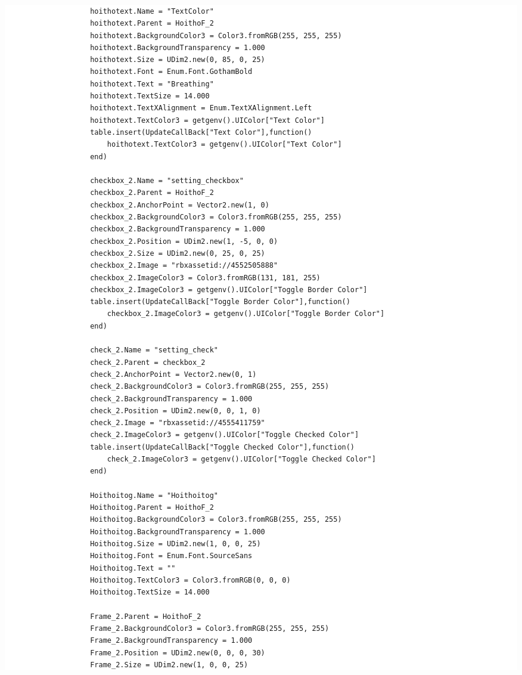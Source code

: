 						hoithotext.Name = "TextColor"
						hoithotext.Parent = HoithoF_2
						hoithotext.BackgroundColor3 = Color3.fromRGB(255, 255, 255)
						hoithotext.BackgroundTransparency = 1.000
						hoithotext.Size = UDim2.new(0, 85, 0, 25)
						hoithotext.Font = Enum.Font.GothamBold
						hoithotext.Text = "Breathing"
						hoithotext.TextSize = 14.000
						hoithotext.TextXAlignment = Enum.TextXAlignment.Left
						hoithotext.TextColor3 = getgenv().UIColor["Text Color"]
						table.insert(UpdateCallBack["Text Color"],function() 
							hoithotext.TextColor3 = getgenv().UIColor["Text Color"]
						end)
	
						checkbox_2.Name = "setting_checkbox"
						checkbox_2.Parent = HoithoF_2
						checkbox_2.AnchorPoint = Vector2.new(1, 0)
						checkbox_2.BackgroundColor3 = Color3.fromRGB(255, 255, 255)
						checkbox_2.BackgroundTransparency = 1.000
						checkbox_2.Position = UDim2.new(1, -5, 0, 0)
						checkbox_2.Size = UDim2.new(0, 25, 0, 25)
						checkbox_2.Image = "rbxassetid://4552505888"
						checkbox_2.ImageColor3 = Color3.fromRGB(131, 181, 255)
						checkbox_2.ImageColor3 = getgenv().UIColor["Toggle Border Color"]
						table.insert(UpdateCallBack["Toggle Border Color"],function() 
							checkbox_2.ImageColor3 = getgenv().UIColor["Toggle Border Color"]
						end)
	
						check_2.Name = "setting_check"
						check_2.Parent = checkbox_2
						check_2.AnchorPoint = Vector2.new(0, 1)
						check_2.BackgroundColor3 = Color3.fromRGB(255, 255, 255)
						check_2.BackgroundTransparency = 1.000
						check_2.Position = UDim2.new(0, 0, 1, 0)
						check_2.Image = "rbxassetid://4555411759"
						check_2.ImageColor3 = getgenv().UIColor["Toggle Checked Color"]
						table.insert(UpdateCallBack["Toggle Checked Color"],function() 
							check_2.ImageColor3 = getgenv().UIColor["Toggle Checked Color"]
						end)
	
						Hoithoitog.Name = "Hoithoitog"
						Hoithoitog.Parent = HoithoF_2
						Hoithoitog.BackgroundColor3 = Color3.fromRGB(255, 255, 255)
						Hoithoitog.BackgroundTransparency = 1.000
						Hoithoitog.Size = UDim2.new(1, 0, 0, 25)
						Hoithoitog.Font = Enum.Font.SourceSans
						Hoithoitog.Text = ""
						Hoithoitog.TextColor3 = Color3.fromRGB(0, 0, 0)
						Hoithoitog.TextSize = 14.000
	
						Frame_2.Parent = HoithoF_2
						Frame_2.BackgroundColor3 = Color3.fromRGB(255, 255, 255)
						Frame_2.BackgroundTransparency = 1.000
						Frame_2.Position = UDim2.new(0, 0, 0, 30)
						Frame_2.Size = UDim2.new(1, 0, 0, 25)
	